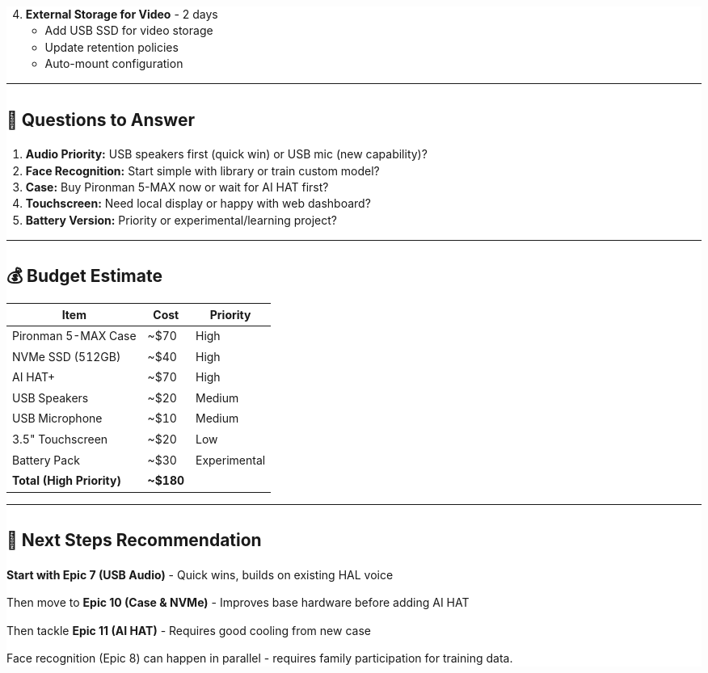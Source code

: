 4. **External Storage for Video** - 2 days
   - Add USB SSD for video storage
   - Update retention policies
   - Auto-mount configuration

---

## 🤔 Questions to Answer

1. **Audio Priority:** USB speakers first (quick win) or USB mic (new capability)?
2. **Face Recognition:** Start simple with library or train custom model?
3. **Case:** Buy Pironman 5-MAX now or wait for AI HAT first?
4. **Touchscreen:** Need local display or happy with web dashboard?
5. **Battery Version:** Priority or experimental/learning project?

---

## 💰 Budget Estimate

| Item | Cost | Priority |
|------|------|----------|
| Pironman 5-MAX Case | ~$70 | High |
| NVMe SSD (512GB) | ~$40 | High |
| AI HAT+ | ~$70 | High |
| USB Speakers | ~$20 | Medium |
| USB Microphone | ~$10 | Medium |
| 3.5" Touchscreen | ~$20 | Low |
| Battery Pack | ~$30 | Experimental |
| **Total (High Priority)** | **~$180** | |

---

## 🎯 Next Steps Recommendation

**Start with Epic 7 (USB Audio)** - Quick wins, builds on existing HAL voice

Then move to **Epic 10 (Case & NVMe)** - Improves base hardware before adding AI HAT

Then tackle **Epic 11 (AI HAT)** - Requires good cooling from new case

Face recognition (Epic 8) can happen in parallel - requires family participation for training data.

